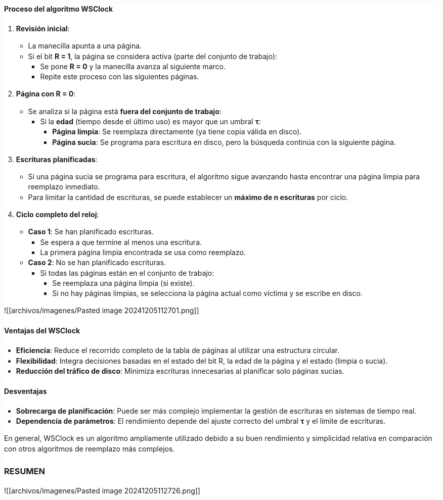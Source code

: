 #### **Proceso del algoritmo WSClock**

1. **Revisión inicial**:
    
    - La manecilla apunta a una página.
    - Si el bit **R = 1**, la página se considera activa (parte del conjunto de trabajo):
        - Se pone **R = 0** y la manecilla avanza al siguiente marco.
        - Repite este proceso con las siguientes páginas.
2. **Página con R = 0**:
    
    - Se analiza si la página está **fuera del conjunto de trabajo**:
        - Si la **edad** (tiempo desde el último uso) es mayor que un umbral **τ**:
            - **Página limpia**: Se reemplaza directamente (ya tiene copia válida en disco).
            - **Página sucia**: Se programa para escritura en disco, pero la búsqueda continúa con la siguiente página.
3. **Escrituras planificadas**:
    
    - Si una página sucia se programa para escritura, el algoritmo sigue avanzando hasta encontrar una página limpia para reemplazo inmediato.
    - Para limitar la cantidad de escrituras, se puede establecer un **máximo de n escrituras** por ciclo.
4. **Ciclo completo del reloj**:
    
    - **Caso 1**: Se han planificado escrituras.
        - Se espera a que termine al menos una escritura.
        - La primera página limpia encontrada se usa como reemplazo.
    - **Caso 2**: No se han planificado escrituras.
        - Si todas las páginas están en el conjunto de trabajo:
            - Se reemplaza una página limpia (si existe).
            - Si no hay páginas limpias, se selecciona la página actual como víctima y se escribe en disco.


![[archivos/imagenes/Pasted image 20241205112701.png]]

#### **Ventajas del WSClock**

- **Eficiencia**: Reduce el recorrido completo de la tabla de páginas al utilizar una estructura circular.
- **Flexibilidad**: Integra decisiones basadas en el estado del bit R, la edad de la página y el estado (limpia o sucia).
- **Reducción del tráfico de disco**: Minimiza escrituras innecesarias al planificar solo páginas sucias.

#### **Desventajas**

- **Sobrecarga de planificación**: Puede ser más complejo implementar la gestión de escrituras en sistemas de tiempo real.
- **Dependencia de parámetros**: El rendimiento depende del ajuste correcto del umbral **τ** y el límite de escrituras.

En general, WSClock es un algoritmo ampliamente utilizado debido a su buen rendimiento y simplicidad relativa en comparación con otros algoritmos de reemplazo más complejos.


### RESUMEN
![[archivos/imagenes/Pasted image 20241205112726.png]]
